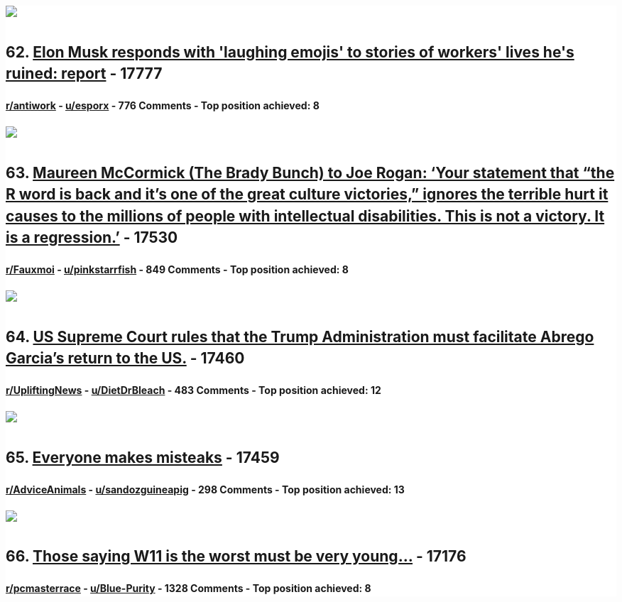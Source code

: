 <a href="https://i.redd.it/yb70ysol65ue1.jpeg"><img src="https://b.thumbs.redditmedia.com/5pBrUTvVDPqSlyUnYHemLulRf_865MXYWM-_GsCTW4Y.jpg"></img></a>

## 62. [Elon Musk responds with 'laughing emojis' to stories of workers' lives he's ruined: report](http://reddit.com/r/antiwork/comments/1jwxbiv/elon_musk_responds_with_laughing_emojis_to/) - 17777
#### [r/antiwork](http://reddit.com/r/antiwork) - [u/esporx](http://reddit.com/u/esporx) - 776 Comments - Top position achieved: 8

<a href="https://www.rawstory.com/elon-musk-2671742622/"><img src="https://b.thumbs.redditmedia.com/dXikao8RJ2F8rm-JLJBQFJVmv5wt8Duvb7Z_uYlDbgo.jpg"></img></a>

## 63. [Maureen McCormick (The Brady Bunch) to Joe Rogan: ‘Your statement that “the R word is back and it’s one of the great culture victories,” ignores the terrible hurt it causes to the millions of people with intellectual disabilities. This is not a victory. It is a regression.’](http://reddit.com/r/Fauxmoi/comments/1jwq1wm/maureen_mccormick_the_brady_bunch_to_joe_rogan/) - 17530
#### [r/Fauxmoi](http://reddit.com/r/Fauxmoi) - [u/pinkstarrfish](http://reddit.com/u/pinkstarrfish) - 849 Comments - Top position achieved: 8

<a href="https://i.redd.it/zddxcha4l7ue1.jpeg"><img src="https://b.thumbs.redditmedia.com/3WltnP5AG6qVZ-sk5tSGh2PScItQNcADCDcPeynGQts.jpg"></img></a>

## 64. [US Supreme Court rules that the Trump Administration must facilitate Abrego Garcia’s return to the US.](http://reddit.com/r/UpliftingNews/comments/1jwhv0k/us_supreme_court_rules_that_the_trump/) - 17460
#### [r/UpliftingNews](http://reddit.com/r/UpliftingNews) - [u/DietDrBleach](http://reddit.com/u/DietDrBleach) - 483 Comments - Top position achieved: 12

<a href="https://www.cnbc.com/2025/04/10/supreme-court-trump-kilmar-abrego-garcia.html"><img src="https://b.thumbs.redditmedia.com/q06QtkSc51wD_STL4Vn1bdDIHzIDhbpFFY7f8XUfvmc.jpg"></img></a>

## 65. [Everyone makes misteaks](http://reddit.com/r/AdviceAnimals/comments/1jwr41b/everyone_makes_misteaks/) - 17459
#### [r/AdviceAnimals](http://reddit.com/r/AdviceAnimals) - [u/sandozguineapig](http://reddit.com/u/sandozguineapig) - 298 Comments - Top position achieved: 13

<a href="https://i.redd.it/cvnf04sit7ue1.jpeg"><img src="https://b.thumbs.redditmedia.com/O6PbFCPHiaGlDUB3BkDJ9a92zxq1XUGqUICoQKFIpmA.jpg"></img></a>

## 66. [Those saying W11 is the worst must be very young...](http://reddit.com/r/pcmasterrace/comments/1jwhd8q/those_saying_w11_is_the_worst_must_be_very_young/) - 17176
#### [r/pcmasterrace](http://reddit.com/r/pcmasterrace) - [u/Blue-Purity](http://reddit.com/u/Blue-Purity) - 1328 Comments - Top position achieved: 8
